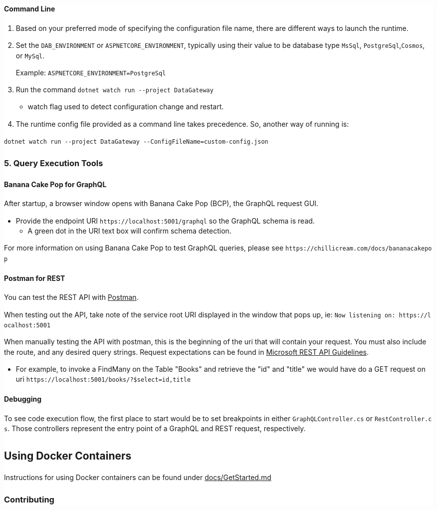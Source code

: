 #### Command Line

1. Based on your preferred mode of specifying the configuration file name, there are different ways to launch the runtime.
2. Set the `DAB_ENVIRONMENT` or `ASPNETCORE_ENVIRONMENT`, typically using their value to be database type `MsSql`, `PostgreSql`,`Cosmos`, or `MySql`.

    Example: `ASPNETCORE_ENVIRONMENT=PostgreSql`

3. Run the command `dotnet watch run --project DataGateway`
   - watch flag used to detect configuration change and restart.

4. The runtime config file provided as a command line takes precedence. So, another way of running is:

`dotnet watch run --project DataGateway --ConfigFileName=custom-config.json`

### 5. Query Execution Tools

#### Banana Cake Pop for GraphQL

After startup, a browser window opens with Banana Cake Pop (BCP), the GraphQL request GUI.

- Provide the endpoint URI `https://localhost:5001/graphql`  so the GraphQL schema is read.
  - A green dot in the URI text box will confirm schema detection.

For more information on using Banana Cake Pop to test GraphQL queries, please see `https://chillicream.com/docs/bananacakepop`

#### Postman for REST

You can test the REST API with [Postman](https://www.postman.com/).

When testing out the API, take note of the service root URI displayed in the window that pops up, ie: `Now listening on: https://localhost:5001`

When manually testing the API with postman, this is the beginning of the uri that will contain your request. You must also include the route, and any desired query strings. Request expectations can be found in [Microsoft REST API Guidelines]( https://github.com/microsoft/api-guidelines/blob/vNext/Guidelines.md).

- For example, to invoke a FindMany on the Table "Books" and retrieve the "id" and "title" we would have do a GET request on uri `https://localhost:5001/books/?$select=id,title`

#### Debugging

To see code execution flow, the first place to start would be to set breakpoints in either `GraphQLController.cs` or `RestController.cs`. Those controllers represent the entry point of a GraphQL and REST request, respectively.

## Using Docker Containers

Instructions for using Docker containers can be found under [docs/GetStarted.md](https://github.com/Azure/hawaii-gql/blob/main/docs/GetStarted.md)

### Contributing
